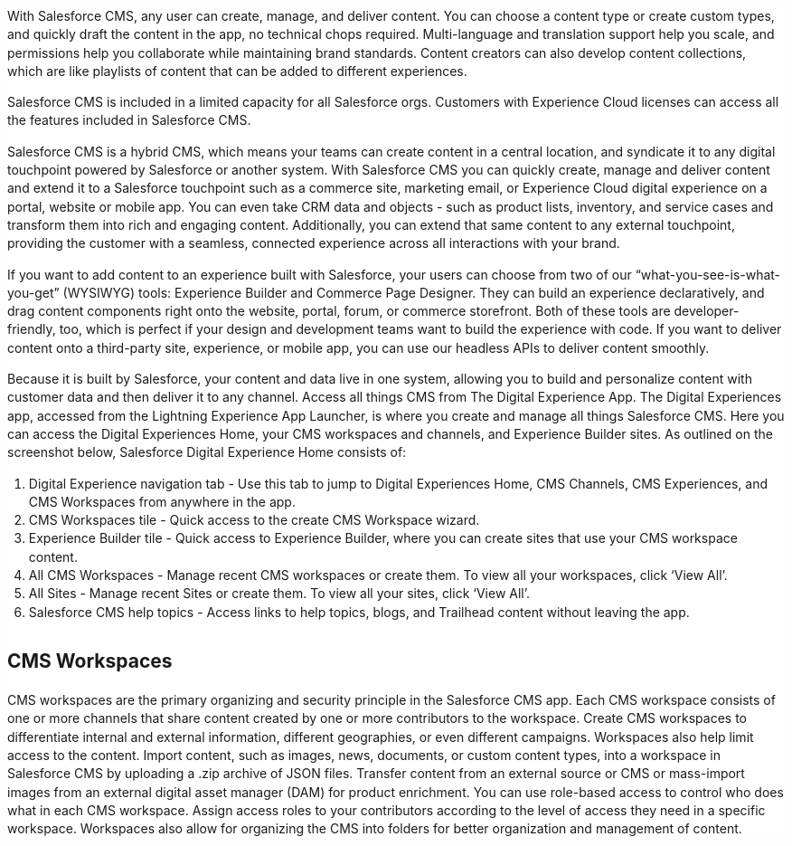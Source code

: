 With Salesforce CMS, any user can create, manage, and deliver content. You can choose a content type or create custom types, and quickly draft the content in the app, no technical chops required. Multi-language and translation support help you scale, and permissions help you collaborate while maintaining brand standards. Content creators can also develop content collections, which are like playlists of content that can be added to different experiences.

Salesforce CMS is included in a limited capacity for all Salesforce orgs. Customers with Experience Cloud licenses can access all the features included in Salesforce CMS.

Salesforce CMS is a hybrid CMS, which means your teams can create content in a central location, and syndicate it to any digital touchpoint powered by Salesforce or another system. With Salesforce CMS you can quickly create, manage and deliver content and extend it to a Salesforce touchpoint such as a commerce site, marketing email, or Experience Cloud digital experience on a portal, website or mobile app. You can even take CRM data and objects - such as product lists, inventory, and service cases and transform them into rich and engaging content. Additionally, you can extend that same content to any external touchpoint, providing the customer with a seamless, connected experience across all interactions with your brand.

If you want to add content to an experience built with Salesforce, your users can choose from two of our “what-you-see-is-what-you-get” (WYSIWYG) tools: Experience Builder and Commerce Page Designer. They can build an experience declaratively, and drag content components right onto the website, portal, forum, or commerce storefront. Both of these tools are developer-friendly, too, which is perfect if your design and development teams want to build the experience with code. If you want to deliver content onto a third-party site, experience, or mobile app, you can use our headless APIs to deliver content smoothly.

Because it is built by Salesforce, your content and data live in one system, allowing you to build and personalize content with customer data and then deliver it to any channel. Access all things CMS from The Digital Experience App. The Digital Experiences app, accessed from the Lightning Experience App Launcher, is where you create and manage all things Salesforce CMS. Here you can access the Digital Experiences Home, your CMS workspaces and channels, and Experience Builder sites. As outlined on the screenshot below, Salesforce Digital Experience Home consists of:

1. Digital Experience navigation tab - Use this tab to jump to Digital Experiences Home, CMS Channels, CMS Experiences, and CMS Workspaces from anywhere in the app.
2. CMS Workspaces tile - Quick access to the create CMS Workspace wizard.
3. Experience Builder tile - Quick access to Experience Builder, where you can create sites that use your CMS workspace content.
4. All CMS Workspaces - Manage recent CMS workspaces or create them. To view all your workspaces, click ‘View All’.
5. All Sites - Manage recent Sites or create them. To view all your sites, click ‘View All’.
6. Salesforce CMS help topics - Access links to help topics, blogs, and Trailhead content without leaving the app.

## CMS Workspaces
CMS workspaces are the primary organizing and security principle in the Salesforce CMS app. Each CMS workspace consists of one or more channels that share content created by one or more contributors to the workspace. Create CMS workspaces to differentiate internal and external information, different geographies, or even different campaigns. Workspaces also help limit access to the content. Import content, such as images, news, documents, or custom content types, into a workspace in Salesforce CMS by uploading a .zip archive of JSON files. Transfer content from an external source or CMS or mass-import images from an external digital asset manager (DAM) for product enrichment. You can use role-based access to control who does what in each CMS workspace. Assign access roles to your contributors according to the level of access they need in a specific workspace. Workspaces also allow for organizing the CMS into folders for better organization and management of content.
